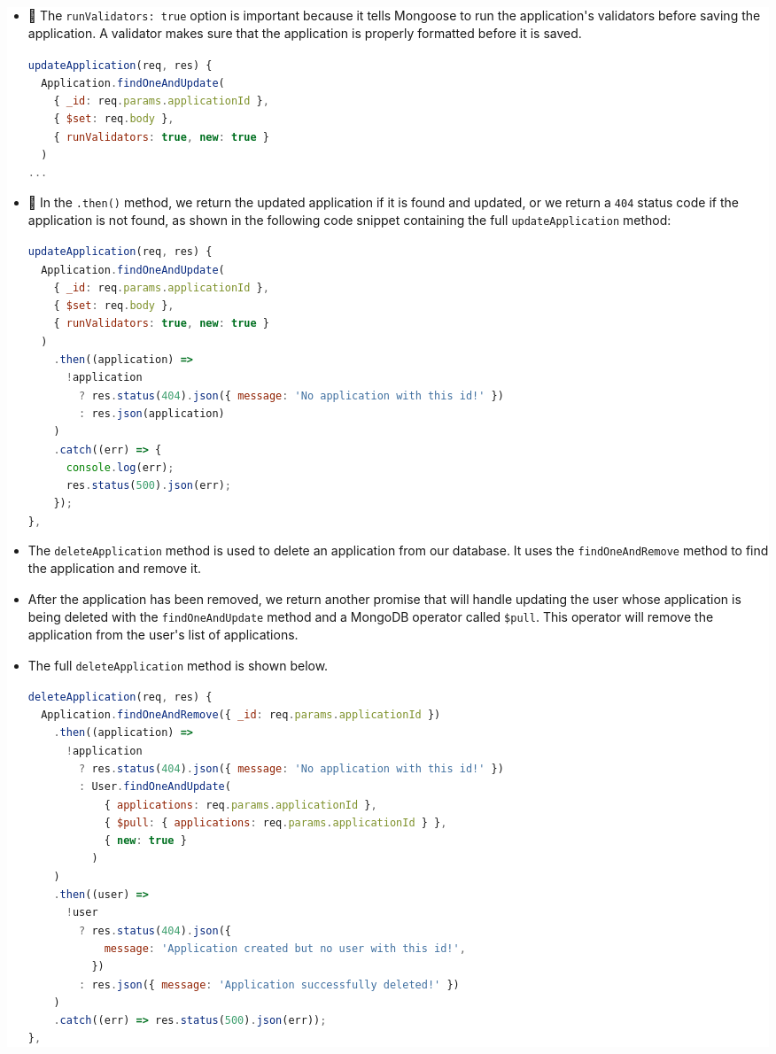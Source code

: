   * 🔑 The `runValidators: true` option is important because it tells Mongoose to run the application's validators before saving the application. A validator makes sure that the application is properly formatted before it is saved.

    ```js
    updateApplication(req, res) {
      Application.findOneAndUpdate(
        { _id: req.params.applicationId },
        { $set: req.body },
        { runValidators: true, new: true }
      )
    ...
    ```

  * 🔑 In the `.then()` method, we return the updated application if it is found and updated, or we return a `404` status code if the application is not found, as shown in the following code snippet containing the full `updateApplication` method:

    ```js
    updateApplication(req, res) {
      Application.findOneAndUpdate(
        { _id: req.params.applicationId },
        { $set: req.body },
        { runValidators: true, new: true }
      )
        .then((application) =>
          !application
            ? res.status(404).json({ message: 'No application with this id!' })
            : res.json(application)
        )
        .catch((err) => {
          console.log(err);
          res.status(500).json(err);
        });
    },
    ```

  * The `deleteApplication` method is used to delete an application from our database. It uses the `findOneAndRemove` method to find the application and remove it.

  * After the application has been removed, we return another promise that will handle updating the user whose application is being deleted with the `findOneAndUpdate` method and a MongoDB operator called `$pull`. This operator will remove the application from the user's list of applications.

  * The full `deleteApplication` method is shown below.

    ```js
    deleteApplication(req, res) {
      Application.findOneAndRemove({ _id: req.params.applicationId })
        .then((application) =>
          !application
            ? res.status(404).json({ message: 'No application with this id!' })
            : User.findOneAndUpdate(
                { applications: req.params.applicationId },
                { $pull: { applications: req.params.applicationId } },
                { new: true }
              )
        )
        .then((user) =>
          !user
            ? res.status(404).json({
                message: 'Application created but no user with this id!',
              })
            : res.json({ message: 'Application successfully deleted!' })
        )
        .catch((err) => res.status(500).json(err));
    },